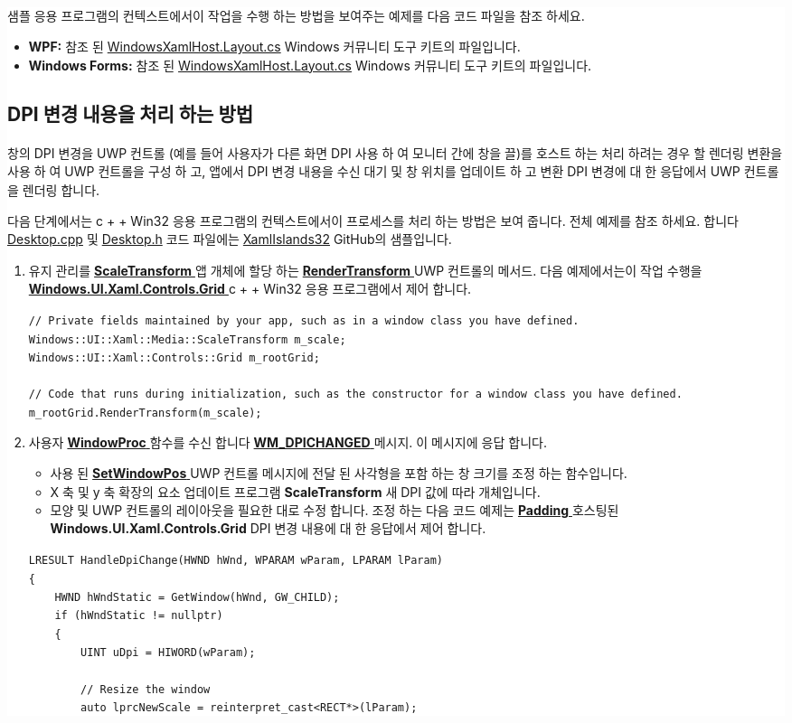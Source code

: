 샘플 응용 프로그램의 컨텍스트에서이 작업을 수행 하는 방법을 보여주는 예제를 다음 코드 파일을 참조 하세요.
  * **WPF:** 참조 된 [WindowsXamlHost.Layout.cs](https://github.com/windows-toolkit/Microsoft.Toolkit.Win32/blob/master/Microsoft.Toolkit.Wpf.UI.XamlHost/WindowsXamlHostBase.Layout.cs) Windows 커뮤니티 도구 키트의 파일입니다.  
  * **Windows Forms:** 참조 된 [WindowsXamlHost.Layout.cs](https://github.com/windows-toolkit/Microsoft.Toolkit.Win32/blob/master/Microsoft.Toolkit.Forms.UI.XamlHost/WindowsXamlHostBase.Layout.cs) Windows 커뮤니티 도구 키트의 파일입니다.

## <a name="how-to-handle-dpi-changes"></a>DPI 변경 내용을 처리 하는 방법

창의 DPI 변경을 UWP 컨트롤 (예를 들어 사용자가 다른 화면 DPI 사용 하 여 모니터 간에 창을 끌)를 호스트 하는 처리 하려는 경우 할 렌더링 변환을 사용 하 여 UWP 컨트롤을 구성 하 고, 앱에서 DPI 변경 내용을 수신 대기 및 창 위치를 업데이트 하 고 변환 DPI 변경에 대 한 응답에서 UWP 컨트롤을 렌더링 합니다.

다음 단계에서는 c + + Win32 응용 프로그램의 컨텍스트에서이 프로세스를 처리 하는 방법은 보여 줍니다. 전체 예제를 참조 하세요. 합니다 [Desktop.cpp](https://github.com/clarkezone/cppwinrt/blob/master/Desktop/XamlIslandsWin32/Desktop.cpp) 및 [Desktop.h](https://github.com/clarkezone/cppwinrt/blob/master/Desktop/XamlIslandsWin32/Desktop.h) 코드 파일에는 [XamlIslands32](https://github.com/clarkezone/cppwinrt/tree/master/Desktop/XamlIslandsWin32) GitHub의 샘플입니다.

1. 유지 관리를 [ **ScaleTransform** ](https://docs.microsoft.com/uwp/api/windows.ui.xaml.media.scaletransform) 앱 개체에 할당 하는 [ **RenderTransform** ](https://docs.microsoft.com/uwp/api/windows.ui.xaml.uielement.rendertransform) UWP 컨트롤의 메서드. 다음 예제에서는이 작업 수행을 [ **Windows.UI.Xaml.Controls.Grid** ](https://docs.microsoft.com/uwp/api/windows.ui.xaml.controls.grid) c + + Win32 응용 프로그램에서 제어 합니다.

    ```cppwinrt
    // Private fields maintained by your app, such as in a window class you have defined.
    Windows::UI::Xaml::Media::ScaleTransform m_scale;
    Windows::UI::Xaml::Controls::Grid m_rootGrid;

    // Code that runs during initialization, such as the constructor for a window class you have defined.
    m_rootGrid.RenderTransform(m_scale);
    ```

2. 사용자 [ **WindowProc** ](https://msdn.microsoft.com/library/windows/desktop/ms633573.aspx) 함수를 수신 합니다 [ **WM_DPICHANGED** ](https://docs.microsoft.com/windows/desktop/hidpi/wm-dpichanged) 메시지. 이 메시지에 응답 합니다.
    * 사용 된 [ **SetWindowPos** ](https://docs.microsoft.com/windows/desktop/api/winuser/nf-winuser-setwindowpos) UWP 컨트롤 메시지에 전달 된 사각형을 포함 하는 창 크기를 조정 하는 함수입니다.
    * X 축 및 y 축 확장의 요소 업데이트 프로그램 **ScaleTransform** 새 DPI 값에 따라 개체입니다.
    * 모양 및 UWP 컨트롤의 레이아웃을 필요한 대로 수정 합니다. 조정 하는 다음 코드 예제는 [ **Padding** ](https://docs.microsoft.com/uwp/api/windows.ui.xaml.controls.grid.padding) 호스팅된 **Windows.UI.Xaml.Controls.Grid** DPI 변경 내용에 대 한 응답에서 제어 합니다.

    ```cppwinrt
    LRESULT HandleDpiChange(HWND hWnd, WPARAM wParam, LPARAM lParam)
    {
        HWND hWndStatic = GetWindow(hWnd, GW_CHILD);
        if (hWndStatic != nullptr)
        {
            UINT uDpi = HIWORD(wParam);

            // Resize the window
            auto lprcNewScale = reinterpret_cast<RECT*>(lParam);
